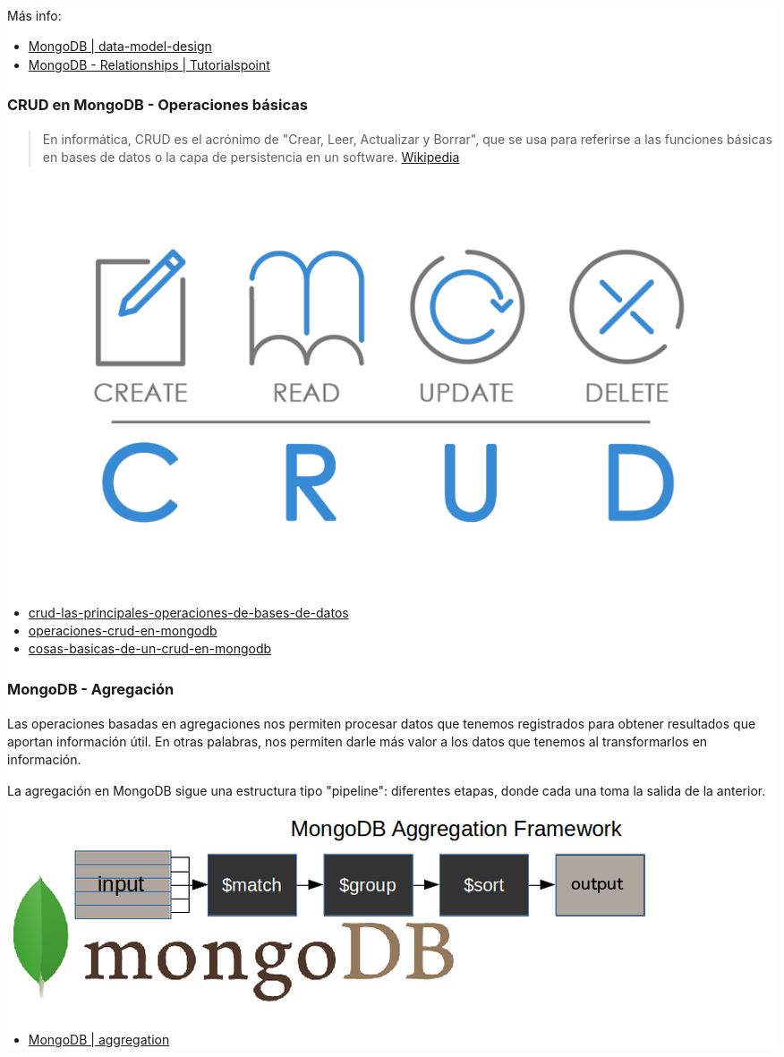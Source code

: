 Más info:
- [MongoDB | data-model-design](https://docs.mongodb.com/manual/core/data-model-design/)
- [MongoDB - Relationships | Tutorialspoint](https://www.tutorialspoint.com/mongodb/mongodb_relationships.htm)


### CRUD en MongoDB - Operaciones básicas
>En informática, CRUD es el acrónimo de "Crear, Leer, Actualizar y Borrar", que se usa para referirse a las funciones básicas en bases de datos o la capa de persistencia en un software. [Wikipedia](https://es.wikipedia.org/wiki/CRUD)

![img](./assets/crud.png)
- [crud-las-principales-operaciones-de-bases-de-datos](https://www.ionos.es/digitalguide/paginas-web/desarrollo-web/crud-las-principales-operaciones-de-bases-de-datos/)
- [operaciones-crud-en-mongodb](https://platzi.com/contributions/operaciones-crud-en-mongodb/)
- [cosas-basicas-de-un-crud-en-mongodb](https://platzi.com/tutoriales/1533-mongodb/4102-cosas-basicas-de-un-crud-en-mongodb/)


### MongoDB - Agregación
Las operaciones basadas en agregaciones nos permiten procesar datos que tenemos registrados para obtener resultados que aportan información útil. En otras palabras, nos permiten darle más valor a los datos que tenemos al transformarlos en información. 

La agregación en MongoDB sigue una estructura tipo "pipeline": diferentes etapas, donde cada una toma la salida de la anterior.

![img](./assets/Mongodb-aggregation.webp)
- [MongoDB | aggregation](https://docs.mongodb.com/manual/aggregation/)